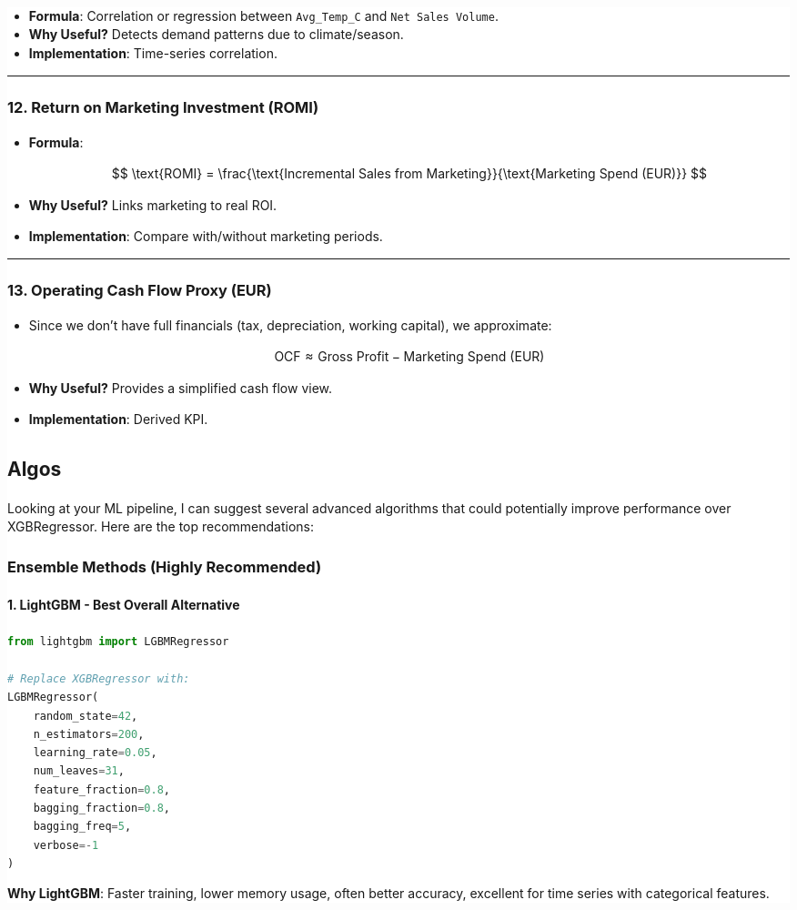 * **Formula**:
  Correlation or regression between `Avg_Temp_C` and `Net Sales Volume`.
* **Why Useful?** Detects demand patterns due to climate/season.
* **Implementation**: Time-series correlation.

---

### 12. **Return on Marketing Investment (ROMI)**

* **Formula**:

  $$
  \text{ROMI} = \frac{\text{Incremental Sales from Marketing}}{\text{Marketing Spend (EUR)}}
  $$
* **Why Useful?** Links marketing to real ROI.
* **Implementation**: Compare with/without marketing periods.

---

### 13. **Operating Cash Flow Proxy (EUR)**

* Since we don’t have full financials (tax, depreciation, working capital), we approximate:

  $$
  \text{OCF} \approx \text{Gross Profit} - \text{Marketing Spend (EUR)}
  $$
* **Why Useful?** Provides a simplified cash flow view.
* **Implementation**: Derived KPI.


## Algos
Looking at your ML pipeline, I can suggest several advanced algorithms that could potentially improve performance over XGBRegressor. Here are the top recommendations:

### **Ensemble Methods (Highly Recommended)**

#### 1. **LightGBM** - Best Overall Alternative
```python
from lightgbm import LGBMRegressor

# Replace XGBRegressor with:
LGBMRegressor(
    random_state=42,
    n_estimators=200,
    learning_rate=0.05,
    num_leaves=31,
    feature_fraction=0.8,
    bagging_fraction=0.8,
    bagging_freq=5,
    verbose=-1
)
```
**Why LightGBM**: Faster training, lower memory usage, often better accuracy, excellent for time series with categorical features.
